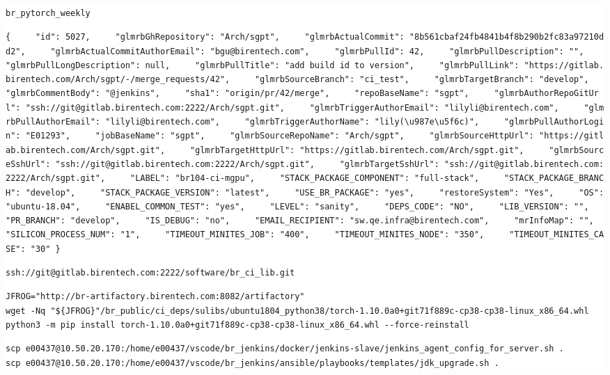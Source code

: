 ```
br_pytorch_weekly
```

```
{     "id": 5027,     "glmrbGhRepository": "Arch/sgpt",     "glmrbActualCommit": "8b561cbaf24fb4841b4f8b290b2fc83a97210dd2",     "glmrbActualCommitAuthorEmail": "bgu@birentech.com",     "glmrbPullId": 42,     "glmrbPullDescription": "",     "glmrbPullLongDescription": null,     "glmrbPullTitle": "add build id to version",     "glmrbPullLink": "https://gitlab.birentech.com/Arch/sgpt/-/merge_requests/42",     "glmrbSourceBranch": "ci_test",     "glmrbTargetBranch": "develop",     "glmrbCommentBody": "@jenkins",     "sha1": "origin/pr/42/merge",     "repoBaseName": "sgpt",     "glmrbAuthorRepoGitUrl": "ssh://git@gitlab.birentech.com:2222/Arch/sgpt.git",     "glmrbTriggerAuthorEmail": "lilyli@birentech.com",     "glmrbPullAuthorEmail": "lilyli@birentech.com",     "glmrbTriggerAuthorName": "lily(\u987e\u5f6c)",     "glmrbPullAuthorLogin": "E01293",     "jobBaseName": "sgpt",     "glmrbSourceRepoName": "Arch/sgpt",     "glmrbSourceHttpUrl": "https://gitlab.birentech.com/Arch/sgpt.git",     "glmrbTargetHttpUrl": "https://gitlab.birentech.com/Arch/sgpt.git",     "glmrbSourceSshUrl": "ssh://git@gitlab.birentech.com:2222/Arch/sgpt.git",     "glmrbTargetSshUrl": "ssh://git@gitlab.birentech.com:2222/Arch/sgpt.git",     "LABEL": "br104-ci-mgpu",     "STACK_PACKAGE_COMPONENT": "full-stack",     "STACK_PACKAGE_BRANCH": "develop",     "STACK_PACKAGE_VERSION": "latest",     "USE_BR_PACKAGE": "yes",     "restoreSystem": "Yes",     "OS": "ubuntu-18.04",     "ENABEL_COMMON_TEST": "yes",     "LEVEL": "sanity",     "DEPS_CODE": "NO",     "LIB_VERSION": "",     "PR_BRANCH": "develop",     "IS_DEBUG": "no",     "EMAIL_RECIPIENT": "sw.qe.infra@birentech.com",     "mrInfoMap": "",     "SILICON_PROCESS_NUM": "1",     "TIMEOUT_MINITES_JOB": "400",     "TIMEOUT_MINITES_NODE": "350",     "TIMEOUT_MINITES_CASE": "30" }
```

```
ssh://git@gitlab.birentech.com:2222/software/br_ci_lib.git
```

```
JFROG="http://br-artifactory.birentech.com:8082/artifactory"
wget -Nq "${JFROG}"/br_public/ci_deps/sulibs/ubuntu1804_python38/torch-1.10.0a0+git71f889c-cp38-cp38-linux_x86_64.whl
python3 -m pip install torch-1.10.0a0+git71f889c-cp38-cp38-linux_x86_64.whl --force-reinstall
```

```
scp e00437@10.50.20.170:/home/e00437/vscode/br_jenkins/docker/jenkins-slave/jenkins_agent_config_for_server.sh .
scp e00437@10.50.20.170:/home/e00437/vscode/br_jenkins/ansible/playbooks/templates/jdk_upgrade.sh .
```

```
```